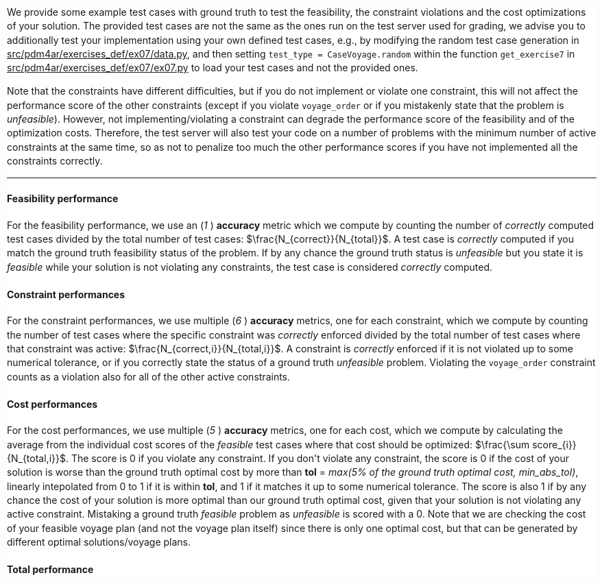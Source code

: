 We provide some example test cases with ground truth to test the feasibility, the constraint violations and the cost optimizations of your solution. The provided test cases are not the same as the ones run on the test server used for grading, we advise you to additionally test your implementation using your own defined test cases, e.g., by modifying the random test case generation in [src/pdm4ar/exercises_def/ex07/data.py](../src/pdm4ar/exercises_def/ex07/data.py), and then setting `test_type = CaseVoyage.random` within the function `get_exercise7` in [src/pdm4ar/exercises_def/ex07/ex07.py](../src/pdm4ar/exercises_def/ex07/ex07.py) to load your test cases and not the provided ones. 

Note that the constraints have different difficulties, but if you do not implement or violate one constraint, this will not affect the performance score of the other constraints (except if you violate `voyage_order` or if you mistakenly state that the problem is *unfeasible*). However, not implementing/violating a constraint can degrade the performance score of the feasibility and of the optimization costs.
Therefore, the test server will also test your code on a number of problems with the minimum number of active constraints at the same time, so as not to penalize too much the other performance scores if you have not implemented all the constraints correctly.

---

#### **Feasibility performance**

For the feasibility performance, we use an (*1* ) **accuracy** metric which we compute by counting the number of *correctly* computed test cases divided by the total number of test cases: $\frac{N_{correct}}{N_{total}}$. A test case is *correctly* computed if you match the ground truth feasibility status of the problem. If by any chance the ground truth status is *unfeasible* but you state it is *feasible* while your solution is not violating any constraints, the test case is considered *correctly* computed.

#### **Constraint performances**

For the constraint performances, we use multiple (*6* ) **accuracy** metrics, one for each constraint, which we compute by counting the number of test cases where the specific constraint was *correctly* enforced divided by the total number of test cases where that constraint was active: $\frac{N_{correct,i}}{N_{total,i}}$. A constraint is *correctly* enforced if it is not violated up to some numerical tolerance, or if you correctly state the status of a ground truth *unfeasible* problem. Violating the `voyage_order` constraint counts as a violation also for all of the other active constraints.

#### **Cost performances**

For the cost performances, we use multiple (*5* ) **accuracy** metrics, one for each cost, which we compute by calculating the average from the individual cost scores of the *feasible* test cases where that cost should be optimized: $\frac{\sum score_{i}}{N_{total,i}}$. The score is 0 if you violate any constraint. If you don't violate any constraint, the score is 0 if the cost of your solution is worse than the ground truth optimal cost by more than **tol** = *max(5% of the ground truth optimal cost, min_abs_tol)*, linearly intepolated from 0 to 1 if it is within **tol**, and 1 if it matches it up to some numerical tolerance. The score is also 1 if by any chance the cost of your solution is more optimal than our ground truth optimal cost, given that your solution is not violating any active constraint. Mistaking a ground truth *feasible* problem as *unfeasible* is scored with a 0.
Note that we are checking the cost of your feasible voyage plan (and not the voyage plan itself) since there is only one optimal cost, but that can be generated by different optimal solutions/voyage plans.

#### **Total performance**
